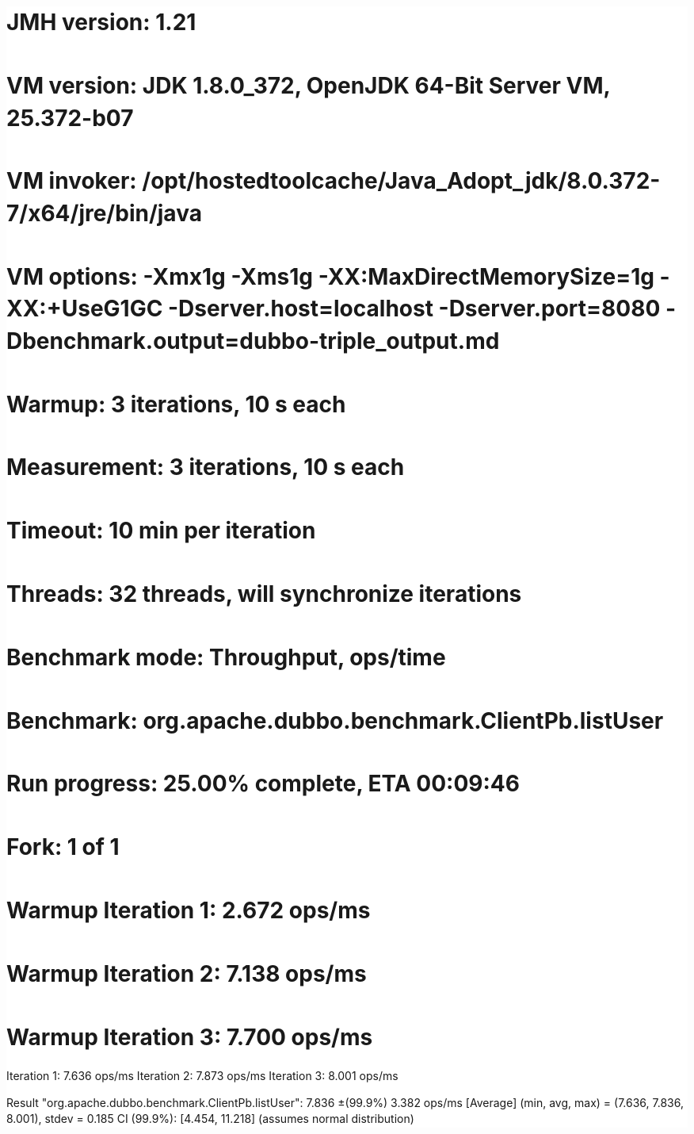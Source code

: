 
# JMH version: 1.21
# VM version: JDK 1.8.0_372, OpenJDK 64-Bit Server VM, 25.372-b07
# VM invoker: /opt/hostedtoolcache/Java_Adopt_jdk/8.0.372-7/x64/jre/bin/java
# VM options: -Xmx1g -Xms1g -XX:MaxDirectMemorySize=1g -XX:+UseG1GC -Dserver.host=localhost -Dserver.port=8080 -Dbenchmark.output=dubbo-triple_output.md
# Warmup: 3 iterations, 10 s each
# Measurement: 3 iterations, 10 s each
# Timeout: 10 min per iteration
# Threads: 32 threads, will synchronize iterations
# Benchmark mode: Throughput, ops/time
# Benchmark: org.apache.dubbo.benchmark.ClientPb.listUser

# Run progress: 25.00% complete, ETA 00:09:46
# Fork: 1 of 1
# Warmup Iteration   1: 2.672 ops/ms
# Warmup Iteration   2: 7.138 ops/ms
# Warmup Iteration   3: 7.700 ops/ms
Iteration   1: 7.636 ops/ms
Iteration   2: 7.873 ops/ms
Iteration   3: 8.001 ops/ms


Result "org.apache.dubbo.benchmark.ClientPb.listUser":
  7.836 ±(99.9%) 3.382 ops/ms [Average]
  (min, avg, max) = (7.636, 7.836, 8.001), stdev = 0.185
  CI (99.9%): [4.454, 11.218] (assumes normal distribution)
